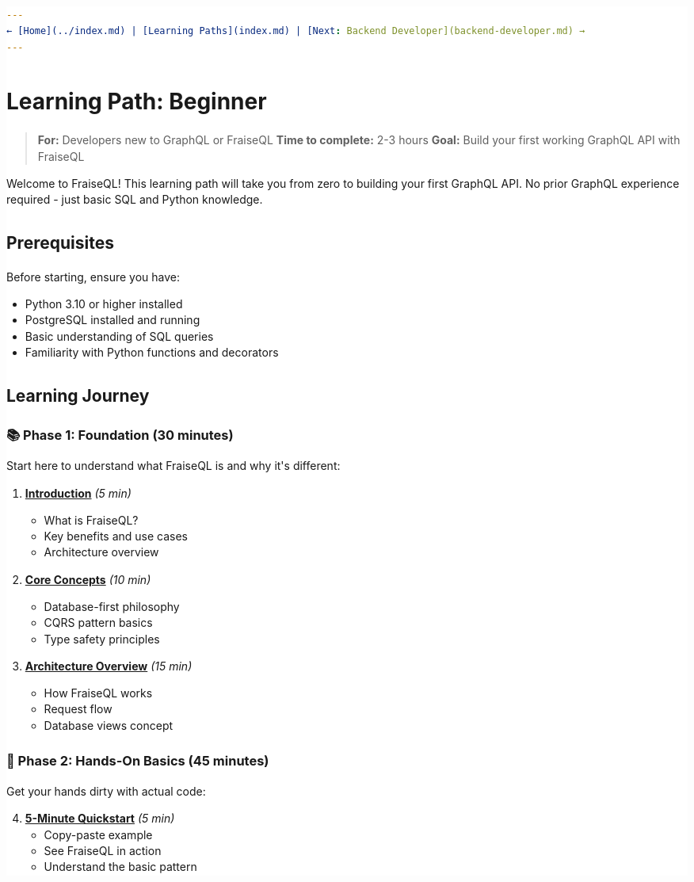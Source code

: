 ```yaml
---
← [Home](../index.md) | [Learning Paths](index.md) | [Next: Backend Developer](backend-developer.md) →
---
```


# Learning Path: Beginner

> **For:** Developers new to GraphQL or FraiseQL
> **Time to complete:** 2-3 hours
> **Goal:** Build your first working GraphQL API with FraiseQL

Welcome to FraiseQL! This learning path will take you from zero to building your first GraphQL API. No prior GraphQL experience required - just basic SQL and Python knowledge.

## Prerequisites

Before starting, ensure you have:
- Python 3.10 or higher installed
- PostgreSQL installed and running
- Basic understanding of SQL queries
- Familiarity with Python functions and decorators

## Learning Journey

### 📚 Phase 1: Foundation (30 minutes)

Start here to understand what FraiseQL is and why it's different:

1. **[Introduction](../index.md)** *(5 min)*
   - What is FraiseQL?
   - Key benefits and use cases
   - Architecture overview

2. **[Core Concepts](../core-concepts/index.md)** *(10 min)*
   - Database-first philosophy
   - CQRS pattern basics
   - Type safety principles

3. **[Architecture Overview](../core-concepts/architecture.md)** *(15 min)*
   - How FraiseQL works
   - Request flow
   - Database views concept

### 🚀 Phase 2: Hands-On Basics (45 minutes)

Get your hands dirty with actual code:

4. **[5-Minute Quickstart](../getting-started/quickstart.md)** *(5 min)*
   - Copy-paste example
   - See FraiseQL in action
   - Understand the basic pattern
